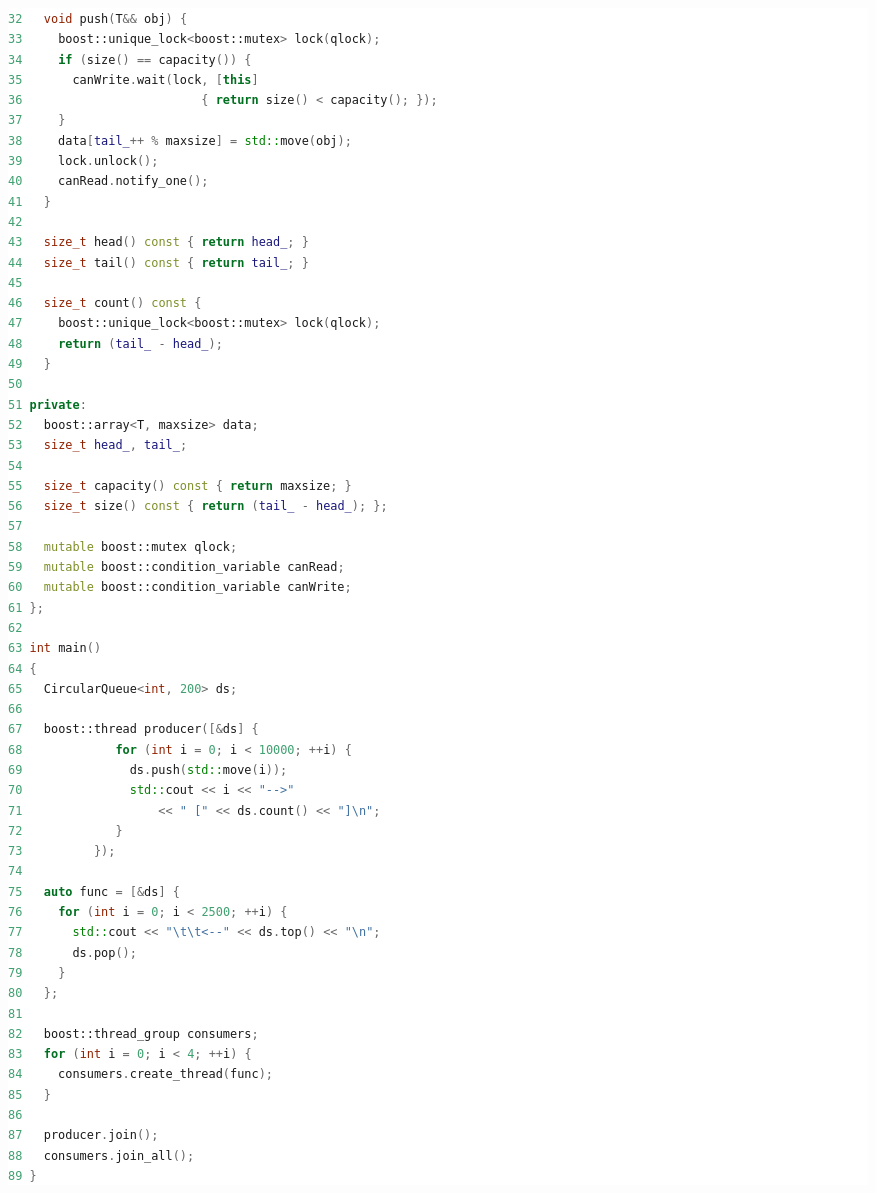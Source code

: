 ```cpp
32   void push(T&& obj) {
33     boost::unique_lock<boost::mutex> lock(qlock);
34     if (size() == capacity()) {
35       canWrite.wait(lock, [this] 
36                         { return size() < capacity(); });
37     }
38     data[tail_++ % maxsize] = std::move(obj);
39     lock.unlock();
40     canRead.notify_one();
41   }
42
43   size_t head() const { return head_; }
44   size_t tail() const { return tail_; }
45
46   size_t count() const {
47     boost::unique_lock<boost::mutex> lock(qlock);
48     return (tail_ - head_); 
49   }
50
51 private:
52   boost::array<T, maxsize> data;
53   size_t head_, tail_;
54 
55   size_t capacity() const { return maxsize; }
56   size_t size() const { return (tail_ - head_); };
57
58   mutable boost::mutex qlock;
59   mutable boost::condition_variable canRead;
60   mutable boost::condition_variable canWrite;
61 };
62
63 int main()
64 {
65   CircularQueue<int, 200> ds;
66
67   boost::thread producer([&ds] {
68             for (int i = 0; i < 10000; ++i) {
69               ds.push(std::move(i));
70               std::cout << i << "-->"
71                   << " [" << ds.count() << "]\n";
72             }
73          });
74
75   auto func = [&ds] {
76     for (int i = 0; i < 2500; ++i) {
77       std::cout << "\t\t<--" << ds.top() << "\n";
78       ds.pop();
79     }
80   };
81
82   boost::thread_group consumers;
83   for (int i = 0; i < 4; ++i) {
84     consumers.create_thread(func);
85   }
86 
87   producer.join();
88   consumers.join_all();
89 }
```
